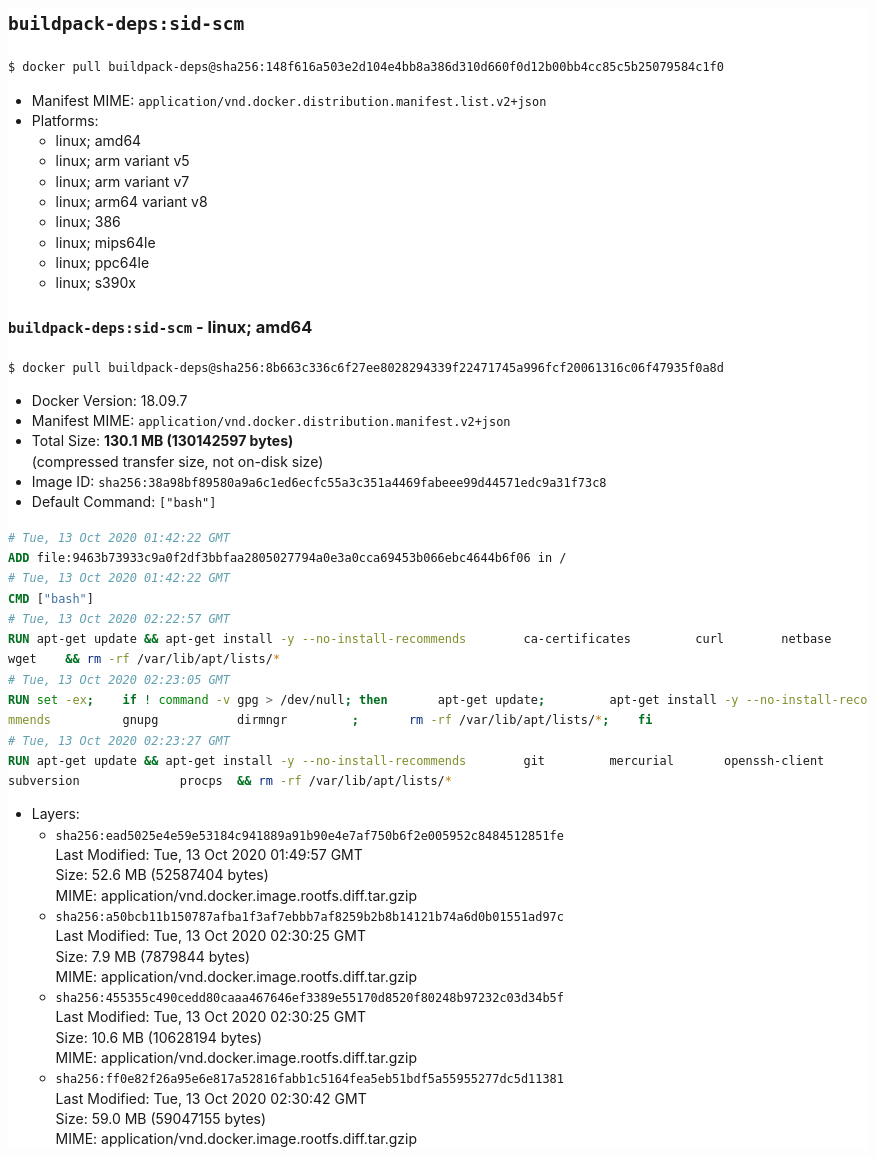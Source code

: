 ## `buildpack-deps:sid-scm`

```console
$ docker pull buildpack-deps@sha256:148f616a503e2d104e4bb8a386d310d660f0d12b00bb4cc85c5b25079584c1f0
```

-	Manifest MIME: `application/vnd.docker.distribution.manifest.list.v2+json`
-	Platforms:
	-	linux; amd64
	-	linux; arm variant v5
	-	linux; arm variant v7
	-	linux; arm64 variant v8
	-	linux; 386
	-	linux; mips64le
	-	linux; ppc64le
	-	linux; s390x

### `buildpack-deps:sid-scm` - linux; amd64

```console
$ docker pull buildpack-deps@sha256:8b663c336c6f27ee8028294339f22471745a996fcf20061316c06f47935f0a8d
```

-	Docker Version: 18.09.7
-	Manifest MIME: `application/vnd.docker.distribution.manifest.v2+json`
-	Total Size: **130.1 MB (130142597 bytes)**  
	(compressed transfer size, not on-disk size)
-	Image ID: `sha256:38a98bf89580a9a6c1ed6ecfc55a3c351a4469fabeee99d44571edc9a31f73c8`
-	Default Command: `["bash"]`

```dockerfile
# Tue, 13 Oct 2020 01:42:22 GMT
ADD file:9463b73933c9a0f2df3bbfaa2805027794a0e3a0cca69453b066ebc4644b6f06 in / 
# Tue, 13 Oct 2020 01:42:22 GMT
CMD ["bash"]
# Tue, 13 Oct 2020 02:22:57 GMT
RUN apt-get update && apt-get install -y --no-install-recommends 		ca-certificates 		curl 		netbase 		wget 	&& rm -rf /var/lib/apt/lists/*
# Tue, 13 Oct 2020 02:23:05 GMT
RUN set -ex; 	if ! command -v gpg > /dev/null; then 		apt-get update; 		apt-get install -y --no-install-recommends 			gnupg 			dirmngr 		; 		rm -rf /var/lib/apt/lists/*; 	fi
# Tue, 13 Oct 2020 02:23:27 GMT
RUN apt-get update && apt-get install -y --no-install-recommends 		git 		mercurial 		openssh-client 		subversion 				procps 	&& rm -rf /var/lib/apt/lists/*
```

-	Layers:
	-	`sha256:ead5025e4e59e53184c941889a91b90e4e7af750b6f2e005952c8484512851fe`  
		Last Modified: Tue, 13 Oct 2020 01:49:57 GMT  
		Size: 52.6 MB (52587404 bytes)  
		MIME: application/vnd.docker.image.rootfs.diff.tar.gzip
	-	`sha256:a50bcb11b150787afba1f3af7ebbb7af8259b2b8b14121b74a6d0b01551ad97c`  
		Last Modified: Tue, 13 Oct 2020 02:30:25 GMT  
		Size: 7.9 MB (7879844 bytes)  
		MIME: application/vnd.docker.image.rootfs.diff.tar.gzip
	-	`sha256:455355c490cedd80caaa467646ef3389e55170d8520f80248b97232c03d34b5f`  
		Last Modified: Tue, 13 Oct 2020 02:30:25 GMT  
		Size: 10.6 MB (10628194 bytes)  
		MIME: application/vnd.docker.image.rootfs.diff.tar.gzip
	-	`sha256:ff0e82f26a95e6e817a52816fabb1c5164fea5eb51bdf5a55955277dc5d11381`  
		Last Modified: Tue, 13 Oct 2020 02:30:42 GMT  
		Size: 59.0 MB (59047155 bytes)  
		MIME: application/vnd.docker.image.rootfs.diff.tar.gzip
